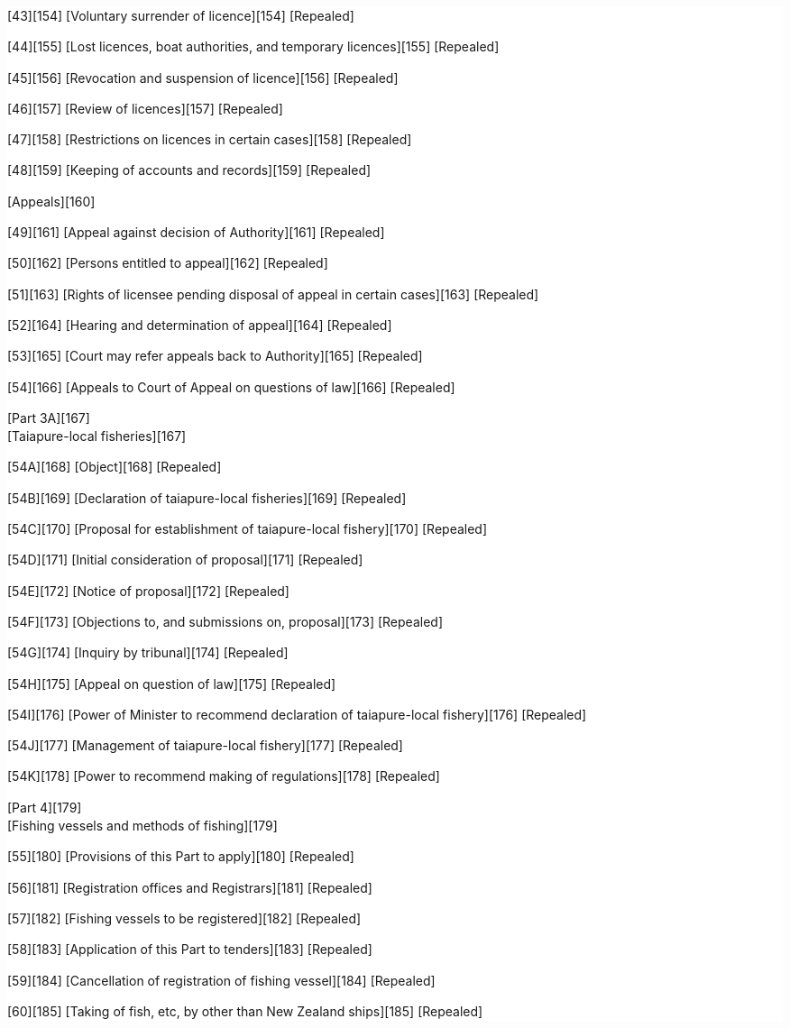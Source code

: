 [43][154] [Voluntary surrender of licence][154] \[Repealed\]

[44][155] [Lost licences, boat authorities, and temporary licences][155] \[Repealed\]

[45][156] [Revocation and suspension of licence][156] \[Repealed\]

[46][157] [Review of licences][157] \[Repealed\]

[47][158] [Restrictions on licences in certain cases][158] \[Repealed\]

[48][159] [Keeping of accounts and records][159] \[Repealed\]

[Appeals][160]

[49][161] [Appeal against decision of Authority][161] \[Repealed\]

[50][162] [Persons entitled to appeal][162] \[Repealed\]

[51][163] [Rights of licensee pending disposal of appeal in certain cases][163] \[Repealed\]

[52][164] [Hearing and determination of appeal][164] \[Repealed\]

[53][165] [Court may refer appeals back to Authority][165] \[Repealed\]

[54][166] [Appeals to Court of Appeal on questions of law][166] \[Repealed\]

[Part 3A][167]  
[Taiapure-local fisheries][167]

[54A][168] [Object][168] \[Repealed\]

[54B][169] [Declaration of taiapure-local fisheries][169] \[Repealed\]

[54C][170] [Proposal for establishment of taiapure-local fishery][170] \[Repealed\]

[54D][171] [Initial consideration of proposal][171] \[Repealed\]

[54E][172] [Notice of proposal][172] \[Repealed\]

[54F][173] [Objections to, and submissions on, proposal][173] \[Repealed\]

[54G][174] [Inquiry by tribunal][174] \[Repealed\]

[54H][175] [Appeal on question of law][175] \[Repealed\]

[54I][176] [Power of Minister to recommend declaration of taiapure-local fishery][176] \[Repealed\]

[54J][177] [Management of taiapure-local fishery][177] \[Repealed\]

[54K][178] [Power to recommend making of regulations][178] \[Repealed\]

[Part 4][179]  
[Fishing vessels and methods of fishing][179]

[55][180] [Provisions of this Part to apply][180] \[Repealed\]

[56][181] [Registration offices and Registrars][181] \[Repealed\]

[57][182] [Fishing vessels to be registered][182] \[Repealed\]

[58][183] [Application of this Part to tenders][183] \[Repealed\]

[59][184] [Cancellation of registration of fishing vessel][184] \[Repealed\]

[60][185] [Taking of fish, etc, by other than New Zealand ships][185] \[Repealed\]
